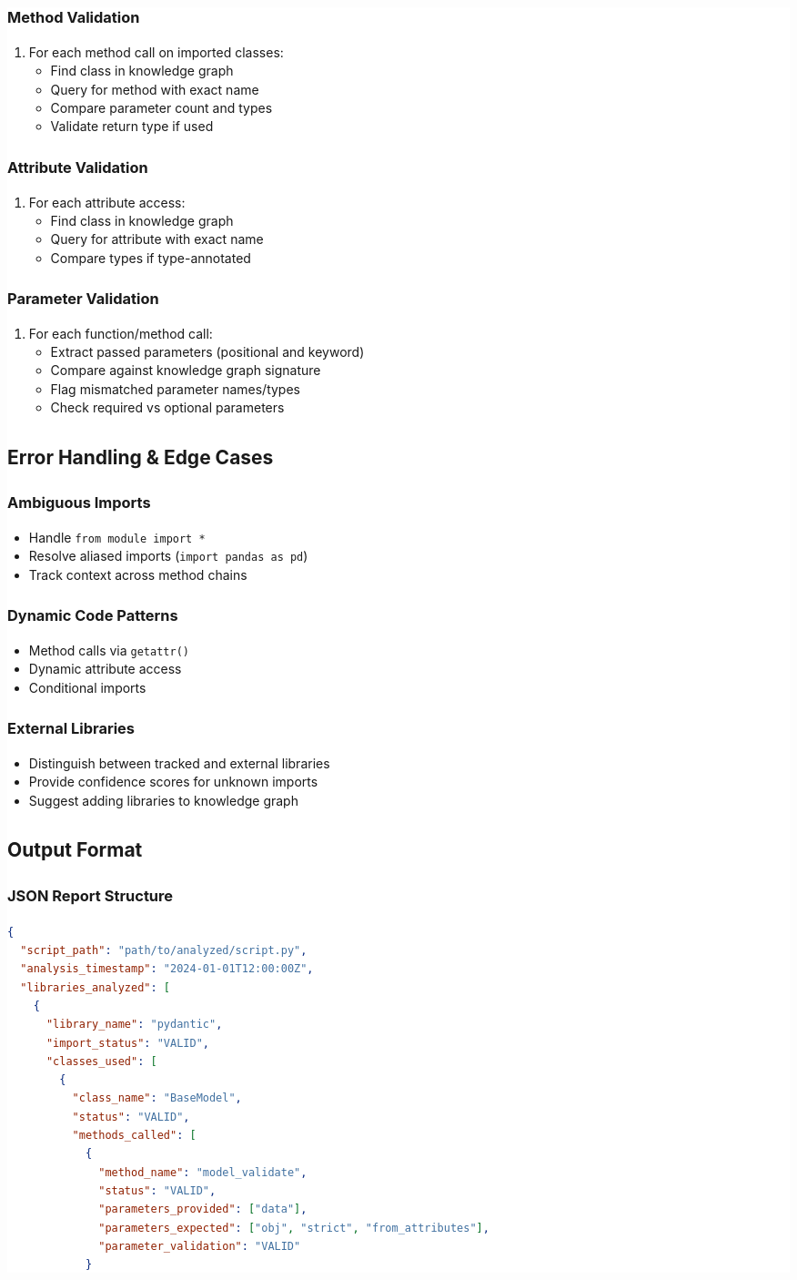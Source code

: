 ### Method Validation
1. For each method call on imported classes:
   - Find class in knowledge graph
   - Query for method with exact name
   - Compare parameter count and types
   - Validate return type if used

### Attribute Validation  
1. For each attribute access:
   - Find class in knowledge graph
   - Query for attribute with exact name
   - Compare types if type-annotated

### Parameter Validation
1. For each function/method call:
   - Extract passed parameters (positional and keyword)
   - Compare against knowledge graph signature
   - Flag mismatched parameter names/types
   - Check required vs optional parameters

## Error Handling & Edge Cases

### Ambiguous Imports
- Handle `from module import *`
- Resolve aliased imports (`import pandas as pd`)
- Track context across method chains

### Dynamic Code Patterns
- Method calls via `getattr()`
- Dynamic attribute access
- Conditional imports

### External Libraries
- Distinguish between tracked and external libraries
- Provide confidence scores for unknown imports
- Suggest adding libraries to knowledge graph

## Output Format

### JSON Report Structure
```json
{
  "script_path": "path/to/analyzed/script.py", 
  "analysis_timestamp": "2024-01-01T12:00:00Z",
  "libraries_analyzed": [
    {
      "library_name": "pydantic",
      "import_status": "VALID",
      "classes_used": [
        {
          "class_name": "BaseModel",
          "status": "VALID",
          "methods_called": [
            {
              "method_name": "model_validate", 
              "status": "VALID",
              "parameters_provided": ["data"],
              "parameters_expected": ["obj", "strict", "from_attributes"],
              "parameter_validation": "VALID"
            }
```